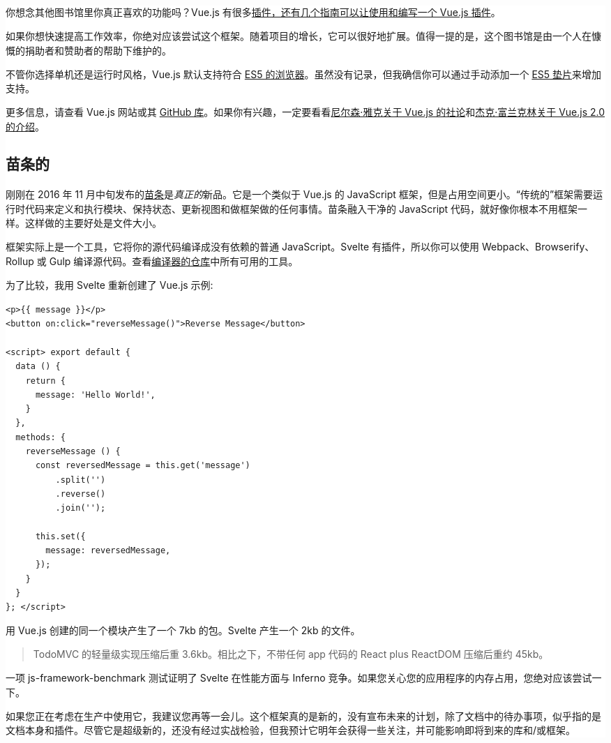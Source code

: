 你想念其他图书馆里你真正喜欢的功能吗？Vue.js 有很多[插件，还有几个指南可以让](https://github.com/vuejs/awesome-vue#libraries--plugins)[使用和编写一个 Vue.js 插件](https://vuejs.org/v2/guide/plugins.html)。

如果你想快速提高工作效率，你绝对应该尝试这个框架。随着项目的增长，它可以很好地扩展。值得一提的是，这个图书馆是由一个人在慷慨的捐助者和赞助者的帮助下维护的。

不管你选择单机还是运行时风格，Vue.js 默认支持符合 [ES5 的浏览器](http://caniuse.com/#feat=es5)。虽然没有记录，但我确信你可以通过手动添加一个 [ES5 垫片](https://github.com/es-shims/es5-shim)来增加支持。

更多信息，请查看 Vue.js 网站或其 [GitHub 库](https://github.com/vuejs/vue)。如果你有兴趣，一定要看看[尼尔森·雅克关于 Vue.js 的社论](https://www.sitepoint.com/2016-year-in-re-vue/)和[杰克·富兰克林关于 Vue.js 2.0 的介绍](https://www.sitepoint.com/up-and-running-vue-js-2-0/)。

## 苗条的

刚刚在 2016 年 11 月中旬发布的[苗条](https://svelte.technology/)是*真正的*新品。它是一个类似于 Vue.js 的 JavaScript 框架，但是占用空间更小。“传统的”框架需要运行时代码来定义和执行模块、保持状态、更新视图和做框架做的任何事情。苗条融入干净的 JavaScript 代码，就好像你根本不用框架一样。这样做的主要好处是文件大小。

框架实际上是一个工具，它将你的源代码编译成没有依赖的普通 JavaScript。Svelte 有插件，所以你可以使用 Webpack、Browserify、Rollup 或 Gulp 编译源代码。查看[编译器的仓库](https://github.com/sveltejs/svelte/#svelte)中所有可用的工具。

为了比较，我用 Svelte 重新创建了 Vue.js 示例:

```
<p>{{ message }}</p>
<button on:click="reverseMessage()">Reverse Message</button>

<script> export default {
  data () {
    return {
      message: 'Hello World!',
    }
  },
  methods: {
    reverseMessage () {
      const reversedMessage = this.get('message')
          .split('')
          .reverse()
          .join('');

      this.set({
        message: reversedMessage,
      });
    }
  }
}; </script> 
```

用 Vue.js 创建的同一个模块产生了一个 7kb 的包。Svelte 产生一个 2kb 的文件。

> TodoMVC 的轻量级实现压缩后重 3.6kb。相比之下，不带任何 app 代码的 React plus ReactDOM 压缩后重约 45kb。

一项 js-framework-benchmark 测试证明了 Svelte 在性能方面与 Inferno 竞争。如果您关心您的应用程序的内存占用，您绝对应该尝试一下。

如果您正在考虑在生产中使用它，我建议您再等一会儿。这个框架真的是新的，没有宣布未来的计划，除了文档中的待办事项，似乎指的是文档本身和插件。尽管它是超级新的，还没有经过实战检验，但我预计它明年会获得一些关注，并可能影响即将到来的库和/或框架。
